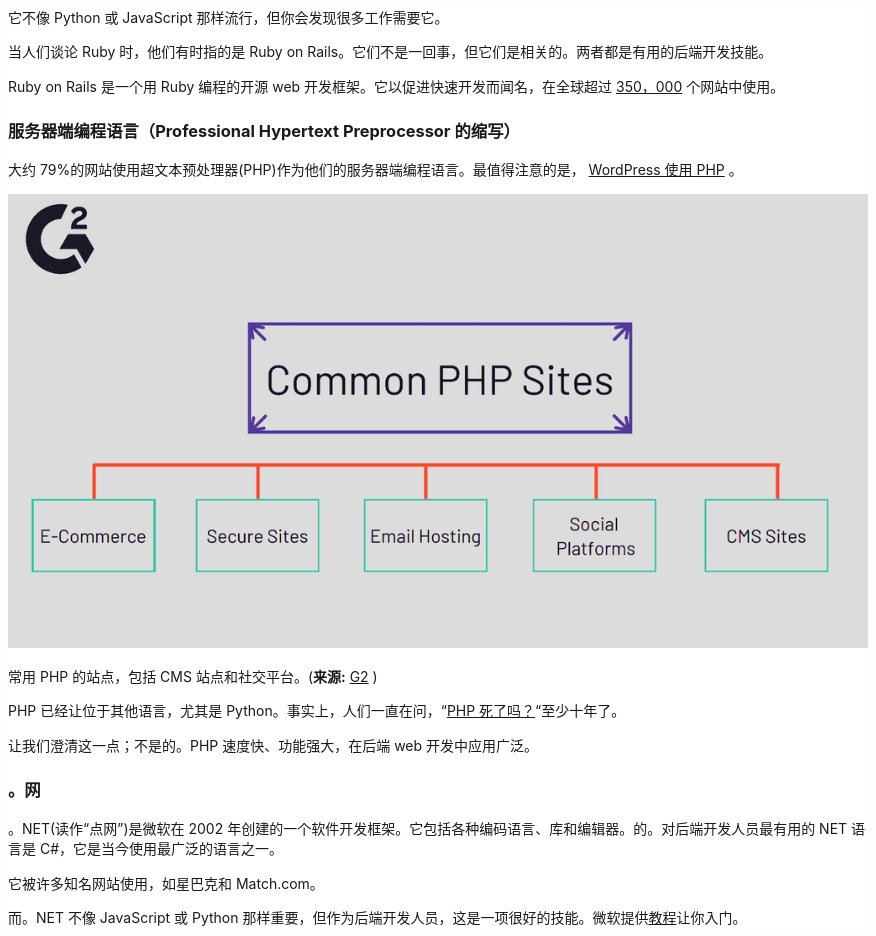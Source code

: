 它不像 Python 或 JavaScript 那样流行，但你会发现很多工作需要它。

当人们谈论 Ruby 时，他们有时指的是 Ruby on Rails。它们不是一回事，但它们是相关的。两者都是有用的后端开发技能。

Ruby on Rails 是一个用 Ruby 编程的开源 web 开发框架。它以促进快速开发而闻名，在全球超过 [350，000](https://medium.com/swlh/what-is-ruby-on-rails-used-for-tips-from-back-end-developers-85e12780d3cf) 个网站中使用。

### 服务器端编程语言（Professional Hypertext Preprocessor 的缩写）

大约 79%的网站使用超文本预处理器(PHP)作为他们的服务器端编程语言。最值得注意的是， [WordPress 使用 PHP](https://kinsta.com/php-market-share/) 。



![Sites that commonly use PHP, including CMS sites and social platforms](img/60b84fe2e2c4efe56a0a73151d2750fd.png)

常用 PHP 的站点，包括 CMS 站点和社交平台。(**来源:** [G2](https://www.g2.com/articles/what-is-php) )





PHP 已经让位于其他语言，尤其是 Python。事实上，人们一直在问，“[PHP 死了吗？](https://kinsta.com/blog/is-php-dead/)“至少十年了。

让我们澄清这一点；不是的。PHP 速度快、功能强大，在后端 web 开发中应用广泛。

### 。网

。NET(读作“点网”)是微软在 2002 年创建的一个软件开发框架。它包括各种编码语言、库和编辑器。的。对后端开发人员最有用的 NET 语言是 C#，它是当今使用最广泛的语言之一。

它被许多知名网站使用，如星巴克和 Match.com。

而。NET 不像 JavaScript 或 Python 那样重要，但作为后端开发人员，这是一项很好的技能。微软提供[教程](https://dotnet.microsoft.com/learn)让你入门。
